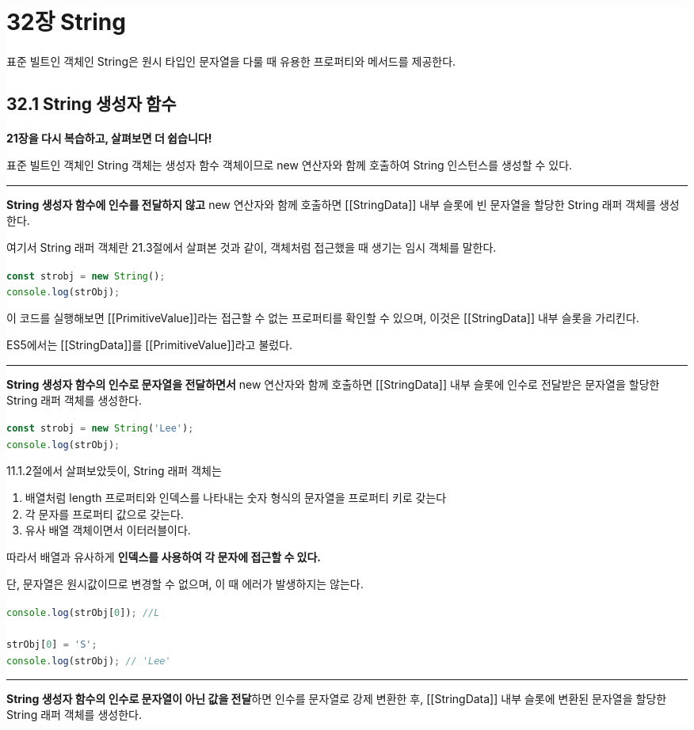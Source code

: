 # 32장 String

표준 빌트인 객체인 String은 원시 타입인 문자열을 다룰 때 유용한 프로퍼티와 메서드를 제공한다.

## 32.1 String 생성자 함수

**21장을 다시 복습하고, 살펴보면 더 쉽습니다!**

표준 빌트인 객체인 String 객체는 생성자 함수 객체이므로 new 연산자와 함께 호출하여 String 인스턴스를 생성할 수 있다.

------

**String 생성자 함수에 인수를 전달하지 않고** new 연산자와 함께 호출하면 [[StringData]] 내부 슬롯에 빈 문자열을 할당한 String 래퍼 객체를 생성한다.

여기서 String 래퍼 객체란 21.3절에서 살펴본 것과 같이, 객체처럼 접근했을 때 생기는 임시 객체를 말한다.

```javascript
const strobj = new String();
console.log(strObj);
```

이 코드를 실행해보면 [[PrimitiveValue]]라는 접근할 수 없는 프로퍼티를 확인할 수 있으며, 이것은 [[StringData]] 내부 슬롯을 가리킨다.

ES5에서는 [[StringData]]를 [[PrimitiveValue]]라고 불렀다.

------

**String 생성자 함수의 인수로 문자열을 전달하면서** new 연산자와 함께 호출하면 [[StringData]] 내부 슬롯에 인수로 전달받은 문자열을 할당한 String 래퍼 객체를 생성한다.

```javascript
const strobj = new String('Lee');
console.log(strObj);
```

11.1.2절에서 살펴보았듯이, String 래퍼 객체는

1. 배열처럼 length 프로퍼티와 인덱스를 나타내는 숫자 형식의 문자열을 프로퍼티 키로 갖는다
2. 각 문자를 프로퍼티 값으로 갖는다.
3. 유사 배열 객체이면서 이터러블이다.

따라서 배열과 유사하게 **인덱스를 사용하여 각 문자에 접근할 수 있다.**

단, 문자열은 원시값이므로 변경할 수 없으며, 이 때 에러가 발생하지는 않는다.

```javascript
console.log(strObj[0]); //L

strObj[0] = 'S';
console.log(strObj); // 'Lee'
```

------

**String 생성자 함수의 인수로 문자열이 아닌 값을 전달**하면 인수를 문자열로 강제 변환한 후, [[StringData]] 내부 슬롯에 변환된 문자열을 할당한 String 래퍼 객체를 생성한다.

